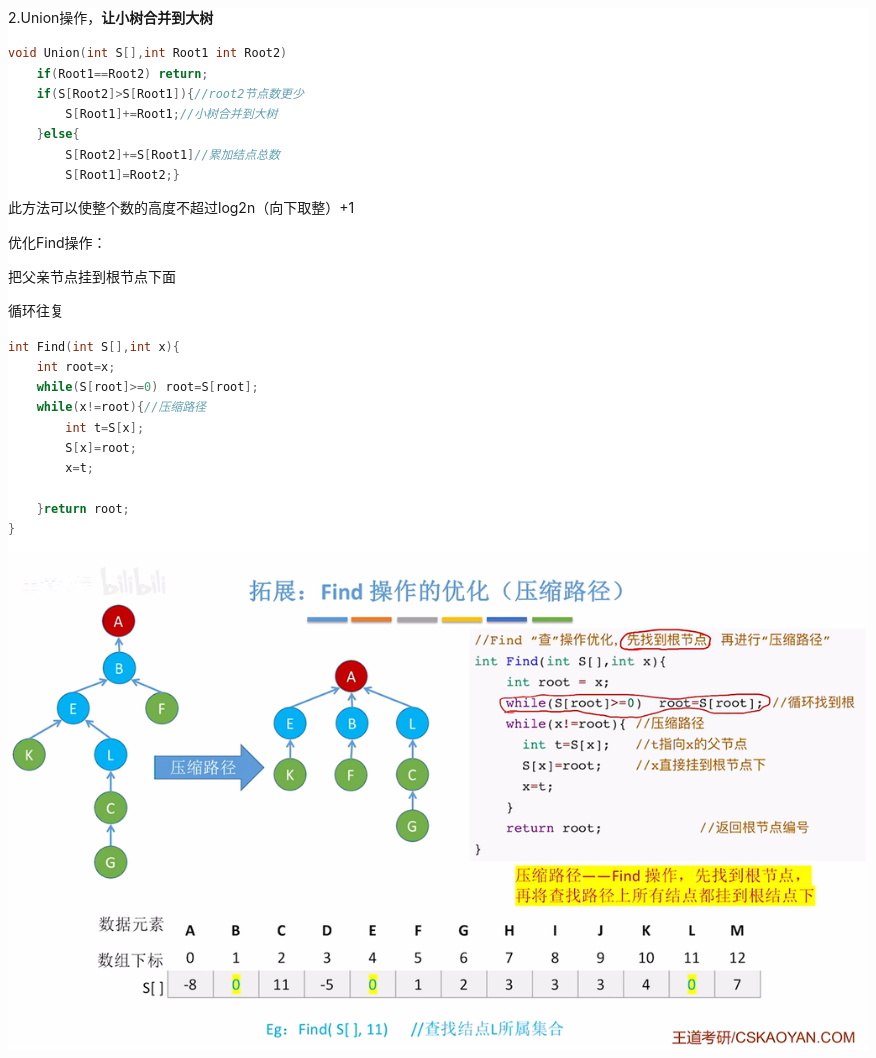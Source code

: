 2.Union操作，**让小树合并到大树**

```c
void Union(int S[],int Root1 int Root2)
    if(Root1==Root2) return;
    if(S[Root2]>S[Root1]){//root2节点数更少
        S[Root1]+=Root1;//小树合并到大树
    }else{
        S[Root2]+=S[Root1]//累加结点总数
        S[Root1]=Root2;}
```

此方法可以使整个数的高度不超过log2n（向下取整）+1

优化Find操作：

把父亲节点挂到根节点下面

循环往复

```c
int Find(int S[],int x){
    int root=x;
    while(S[root]>=0) root=S[root];
    while(x!=root){//压缩路径
        int t=S[x];
        S[x]=root;
        x=t;
        
    }return root;
}
```

![image-20250926213139771](/coding_images/image-20250926213139771.png)
